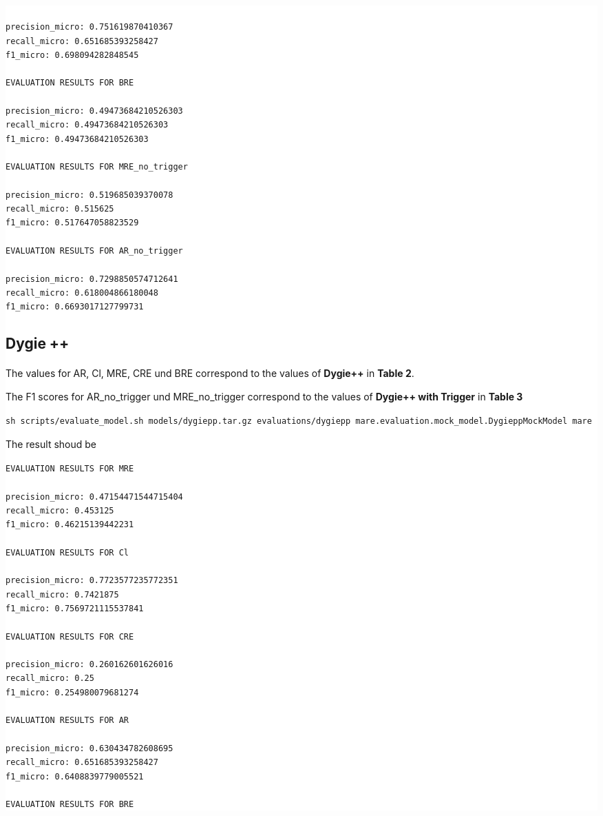 ```

precision_micro: 0.751619870410367
recall_micro: 0.651685393258427
f1_micro: 0.698094282848545

EVALUATION RESULTS FOR BRE

precision_micro: 0.49473684210526303
recall_micro: 0.49473684210526303
f1_micro: 0.49473684210526303

EVALUATION RESULTS FOR MRE_no_trigger

precision_micro: 0.519685039370078
recall_micro: 0.515625
f1_micro: 0.517647058823529

EVALUATION RESULTS FOR AR_no_trigger

precision_micro: 0.7298850574712641
recall_micro: 0.618004866180048
f1_micro: 0.6693017127799731
```

## Dygie ++

The values for AR, Cl, MRE, CRE und BRE correspond to the values of 
**Dygie++** in **Table 2**.

The F1 scores for AR_no_trigger und MRE_no_trigger correspond to the values
of **Dygie++ with Trigger** in **Table 3**

```shell
sh scripts/evaluate_model.sh models/dygiepp.tar.gz evaluations/dygiepp mare.evaluation.mock_model.DygieppMockModel mare
```

The result shoud be

```
EVALUATION RESULTS FOR MRE

precision_micro: 0.47154471544715404
recall_micro: 0.453125
f1_micro: 0.46215139442231

EVALUATION RESULTS FOR Cl

precision_micro: 0.7723577235772351
recall_micro: 0.7421875
f1_micro: 0.7569721115537841

EVALUATION RESULTS FOR CRE

precision_micro: 0.260162601626016
recall_micro: 0.25
f1_micro: 0.254980079681274

EVALUATION RESULTS FOR AR

precision_micro: 0.630434782608695
recall_micro: 0.651685393258427
f1_micro: 0.6408839779005521

EVALUATION RESULTS FOR BRE
```
